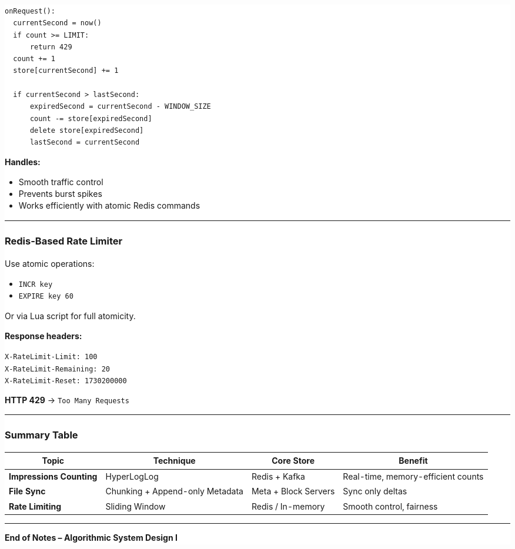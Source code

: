 ```text
onRequest():
  currentSecond = now()
  if count >= LIMIT:
      return 429
  count += 1
  store[currentSecond] += 1

  if currentSecond > lastSecond:
      expiredSecond = currentSecond - WINDOW_SIZE
      count -= store[expiredSecond]
      delete store[expiredSecond]
      lastSecond = currentSecond
```

**Handles:**

* Smooth traffic control
* Prevents burst spikes
* Works efficiently with atomic Redis commands

---

### Redis-Based Rate Limiter

Use atomic operations:

* `INCR key`
* `EXPIRE key 60`

Or via Lua script for full atomicity.

**Response headers:**

```
X-RateLimit-Limit: 100
X-RateLimit-Remaining: 20
X-RateLimit-Reset: 1730200000
```

**HTTP 429** → `Too Many Requests`

---

### Summary Table

| Topic                    | Technique                       | Core Store           | Benefit                            |
| ------------------------ | ------------------------------- | -------------------- | ---------------------------------- |
| **Impressions Counting** | HyperLogLog                     | Redis + Kafka        | Real-time, memory-efficient counts |
| **File Sync**            | Chunking + Append-only Metadata | Meta + Block Servers | Sync only deltas                   |
| **Rate Limiting**        | Sliding Window                  | Redis / In-memory    | Smooth control, fairness           |

---

**End of Notes – Algorithmic System Design I**
